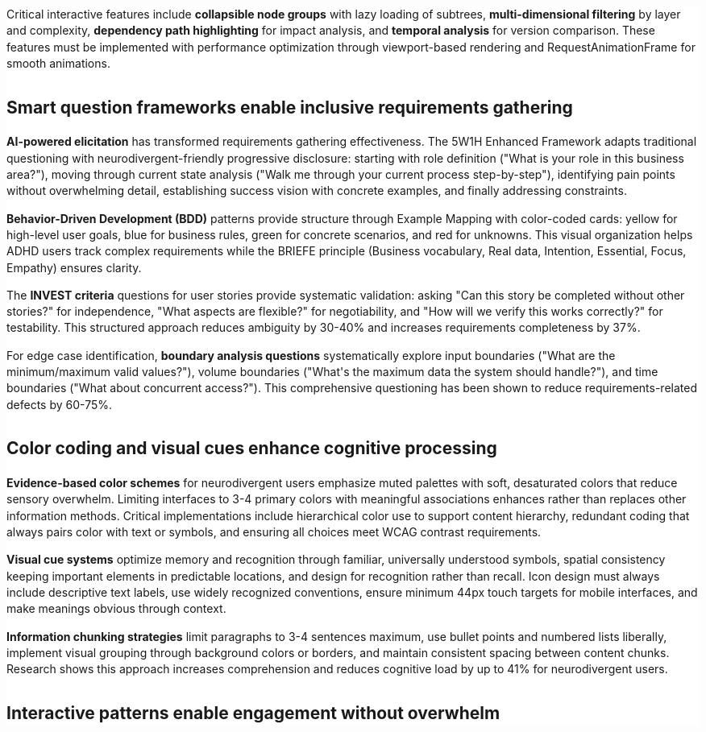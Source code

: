 Critical interactive features include **collapsible node groups** with lazy loading of subtrees, **multi-dimensional filtering** by layer and complexity, **dependency path highlighting** for impact analysis, and **temporal analysis** for version comparison. These features must be implemented with performance optimization through viewport-based rendering and RequestAnimationFrame for smooth animations.

## Smart question frameworks enable inclusive requirements gathering

**AI-powered elicitation** has transformed requirements gathering effectiveness. The 5W1H Enhanced Framework adapts traditional questioning with neurodivergent-friendly progressive disclosure: starting with role definition ("What is your role in this business area?"), moving through current state analysis ("Walk me through your current process step-by-step"), identifying pain points without overwhelming detail, establishing success vision with concrete examples, and finally addressing constraints.

**Behavior-Driven Development (BDD)** patterns provide structure through Example Mapping with color-coded cards: yellow for high-level user goals, blue for business rules, green for concrete scenarios, and red for unknowns. This visual organization helps ADHD users track complex requirements while the BRIEFE principle (Business vocabulary, Real data, Intention, Essential, Focus, Empathy) ensures clarity.

The **INVEST criteria** questions for user stories provide systematic validation: asking "Can this story be completed without other stories?" for independence, "What aspects are flexible?" for negotiability, and "How will we verify this works correctly?" for testability. This structured approach reduces ambiguity by 30-40% and increases requirements completeness by 37%.

For edge case identification, **boundary analysis questions** systematically explore input boundaries ("What are the minimum/maximum valid values?"), volume boundaries ("What's the maximum data the system should handle?"), and time boundaries ("What about concurrent access?"). This comprehensive questioning has been shown to reduce requirements-related defects by 60-75%.

## Color coding and visual cues enhance cognitive processing

**Evidence-based color schemes** for neurodivergent users emphasize muted palettes with soft, desaturated colors that reduce sensory overwhelm. Limiting interfaces to 3-4 primary colors with meaningful associations enhances rather than replaces other information methods. Critical implementations include hierarchical color use to support content hierarchy, redundant coding that always pairs color with text or symbols, and ensuring all choices meet WCAG contrast requirements.

**Visual cue systems** optimize memory and recognition through familiar, universally understood symbols, spatial consistency keeping important elements in predictable locations, and design for recognition rather than recall. Icon design must always include descriptive text labels, use widely recognized conventions, ensure minimum 44px touch targets for mobile interfaces, and make meanings obvious through context.

**Information chunking strategies** limit paragraphs to 3-4 sentences maximum, use bullet points and numbered lists liberally, implement visual grouping through background colors or borders, and maintain consistent spacing between content chunks. Research shows this approach increases comprehension and reduces cognitive load by up to 41% for neurodivergent users.

## Interactive patterns enable engagement without overwhelm
